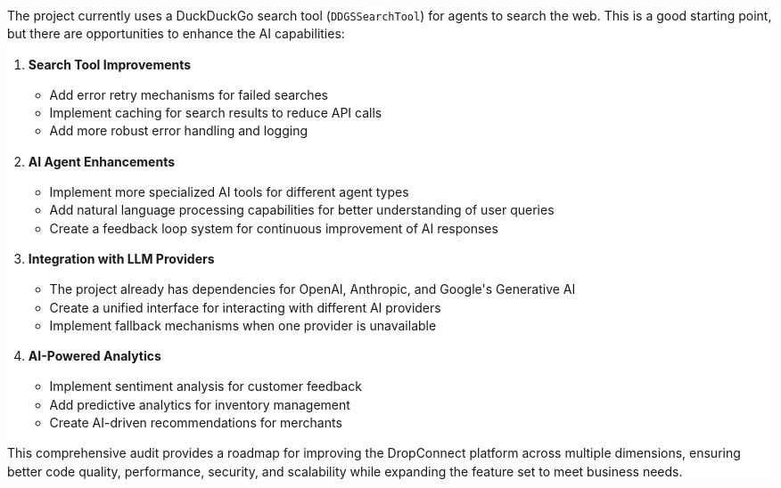 The project currently uses a DuckDuckGo search tool (`DDGSSearchTool`) for agents to search the web. This is a good starting point, but there are opportunities to enhance the AI capabilities:

1. **Search Tool Improvements**
   - Add error retry mechanisms for failed searches
   - Implement caching for search results to reduce API calls
   - Add more robust error handling and logging

2. **AI Agent Enhancements**
   - Implement more specialized AI tools for different agent types
   - Add natural language processing capabilities for better understanding of user queries
   - Create a feedback loop system for continuous improvement of AI responses

3. **Integration with LLM Providers**
   - The project already has dependencies for OpenAI, Anthropic, and Google's Generative AI
   - Create a unified interface for interacting with different AI providers
   - Implement fallback mechanisms when one provider is unavailable

4. **AI-Powered Analytics**
   - Implement sentiment analysis for customer feedback
   - Add predictive analytics for inventory management
   - Create AI-driven recommendations for merchants

This comprehensive audit provides a roadmap for improving the DropConnect platform across multiple dimensions, ensuring better code quality, performance, security, and scalability while expanding the feature set to meet business needs.